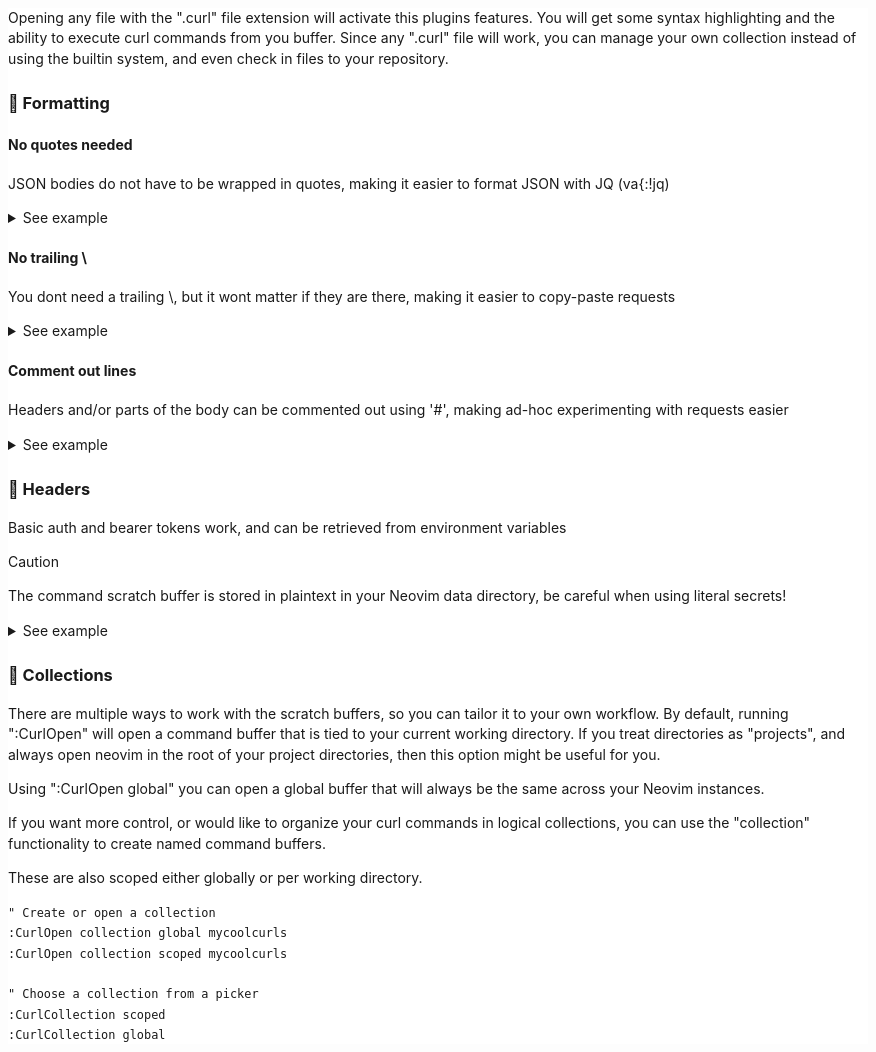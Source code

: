 Opening any file with the ".curl" file extension will activate this plugins features.
You will get some syntax highlighting and the ability to execute curl commands from you buffer.
Since any ".curl" file will work, you can manage your own collection instead of using the builtin
system, and even check in files to your repository.

### 💪 Formatting

#### No quotes needed

JSON bodies do not have to be wrapped in quotes, making it easier to format JSON with JQ (va{:!jq)

<details><summary>See example</summary></details>

#### No trailing \\

You dont need a trailing \\, but it wont matter if they are there, making it easier to copy-paste requests

<details><summary>See example</summary></details>

#### Comment out lines

Headers and/or parts of the body can be commented out using '#', making ad-hoc experimenting with
requests easier

<details><summary>See example</summary></details>

### 💪 Headers

Basic auth and bearer tokens work, and can be retrieved from environment variables

> [!CAUTION]  
> The command scratch buffer is stored in plaintext in your Neovim data directory, be careful when using literal secrets!

<details><summary>See example</summary></details>

### 💪 Collections

There are multiple ways to work with the scratch buffers, so you can tailor it to your own workflow.
By default, running ":CurlOpen" will open a command buffer that is tied to your current working directory.
If you treat directories as "projects", and always open neovim in the root of your project directories,
then this option might be useful for you.

Using ":CurlOpen global" you can open a global buffer that will always be the same across your
Neovim instances.

If you want more control, or would like to organize your curl commands in logical collections,
you can use the "collection" functionality to create named command buffers.

These are also scoped either globally or per working directory.

```vim
" Create or open a collection
:CurlOpen collection global mycoolcurls
:CurlOpen collection scoped mycoolcurls

" Choose a collection from a picker
:CurlCollection scoped
:CurlCollection global
```
